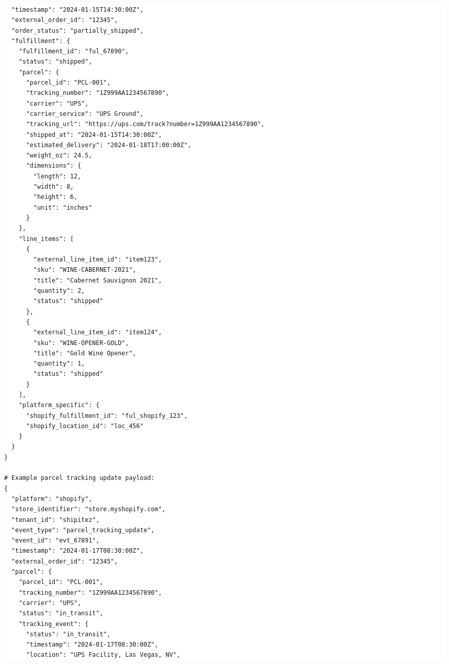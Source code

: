 ```http
  "timestamp": "2024-01-15T14:30:00Z",
  "external_order_id": "12345",
  "order_status": "partially_shipped",
  "fulfillment": {
    "fulfillment_id": "ful_67890",
    "status": "shipped",
    "parcel": {
      "parcel_id": "PCL-001",
      "tracking_number": "1Z999AA1234567890",
      "carrier": "UPS",
      "carrier_service": "UPS Ground",
      "tracking_url": "https://ups.com/track?number=1Z999AA1234567890",
      "shipped_at": "2024-01-15T14:30:00Z",
      "estimated_delivery": "2024-01-18T17:00:00Z",
      "weight_oz": 24.5,
      "dimensions": {
        "length": 12,
        "width": 8,
        "height": 6,
        "unit": "inches"
      }
    },
    "line_items": [
      {
        "external_line_item_id": "item123",
        "sku": "WINE-CABERNET-2021",
        "title": "Cabernet Sauvignon 2021",
        "quantity": 2,
        "status": "shipped"
      },
      {
        "external_line_item_id": "item124",
        "sku": "WINE-OPENER-GOLD",
        "title": "Gold Wine Opener",
        "quantity": 1,
        "status": "shipped"
      }
    ],
    "platform_specific": {
      "shopify_fulfillment_id": "ful_shopify_123",
      "shopify_location_id": "loc_456"
    }
  }
}

# Example parcel tracking update payload:
{
  "platform": "shopify",
  "store_identifier": "store.myshopify.com",
  "tenant_id": "shipitez",
  "event_type": "parcel_tracking_update",
  "event_id": "evt_67891",
  "timestamp": "2024-01-17T08:30:00Z",
  "external_order_id": "12345",
  "parcel": {
    "parcel_id": "PCL-001",
    "tracking_number": "1Z999AA1234567890",
    "carrier": "UPS",
    "status": "in_transit",
    "tracking_event": {
      "status": "in_transit",
      "timestamp": "2024-01-17T08:30:00Z",
      "location": "UPS Facility, Las Vegas, NV",
```